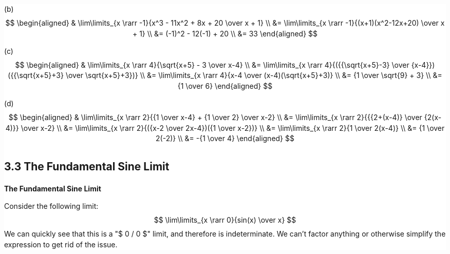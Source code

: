 

(b)
$$
\begin{aligned}
& \lim\limits_{x \rarr -1}{x^3 - 11x^2 + 8x + 20 \over x + 1} \\
&= \lim\limits_{x \rarr -1}{(x+1)(x^2-12x+20) \over x + 1} \\
&= (-1)^2 - 12(-1) + 20 \\
&= 33
\end{aligned}
$$


(c)
$$
\begin{aligned}
& \lim\limits_{x \rarr 4}{\sqrt{x+5} - 3 \over x-4} \\
&= \lim\limits_{x \rarr 4}{({{\sqrt{x+5}-3} \over {x-4}})({{\sqrt{x+5}+3} \over \sqrt{x+5}+3})} \\
&= \lim\limits_{x \rarr 4}{x-4 \over (x-4)(\sqrt{x+5}+3)} \\
&= {1 \over \sqrt{9} + 3} \\
&= {1 \over 6}
\end{aligned}
$$


(d)
$$
\begin{aligned}
& \lim\limits_{x \rarr 2}{{1 \over x-4} + {1 \over 2} \over x-2} \\
&= \lim\limits_{x \rarr 2}{{{2+(x-4)} \over {2(x-4)}} \over x-2} \\
&= \lim\limits_{x \rarr 2}{({x-2 \over 2x-4})({1 \over x-2})} \\
&= \lim\limits_{x \rarr 2}{1 \over 2(x-4)} \\
&= {1 \over 2(-2)} \\
&= -{1 \over 4}
\end{aligned}
$$

<div style="page-break-after: always;"></div>

## 3.3 The Fundamental Sine Limit

**The Fundamental Sine Limit**

Consider the following limit:
$$
\lim\limits_{x \rarr 0}{sin(x) \over x}
$$
We can quickly see that this is a "$ 0 / 0 $" limit, and therefore is indeterminate. We can’t factor anything or otherwise simplify the expression to get rid of the issue.
